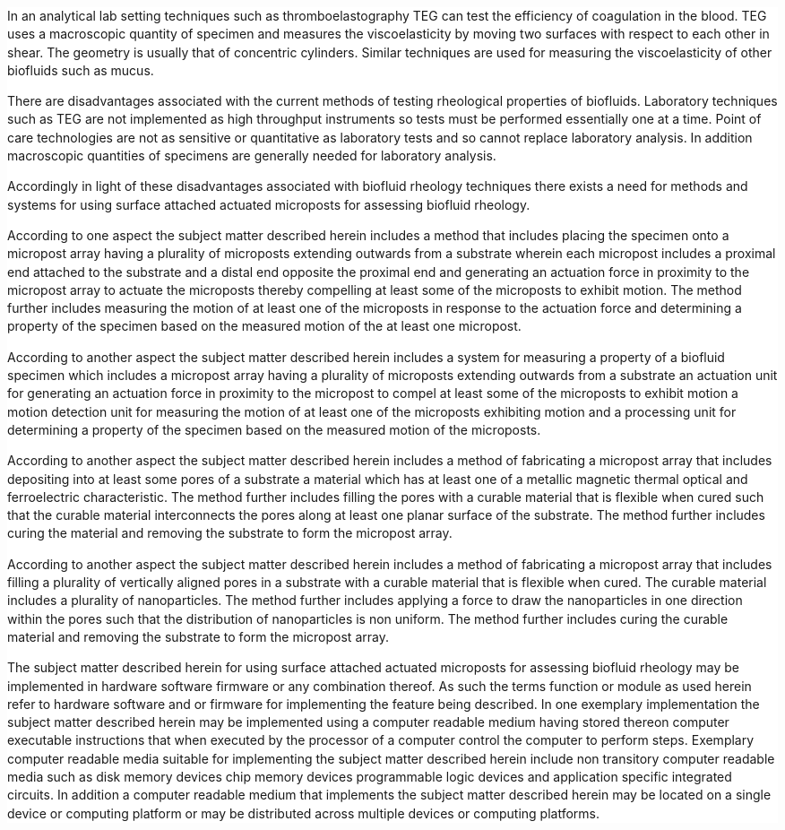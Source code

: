 In an analytical lab setting techniques such as thromboelastography TEG can test the efficiency of coagulation in the blood. TEG uses a macroscopic quantity of specimen and measures the viscoelasticity by moving two surfaces with respect to each other in shear. The geometry is usually that of concentric cylinders. Similar techniques are used for measuring the viscoelasticity of other biofluids such as mucus.

There are disadvantages associated with the current methods of testing rheological properties of biofluids. Laboratory techniques such as TEG are not implemented as high throughput instruments so tests must be performed essentially one at a time. Point of care technologies are not as sensitive or quantitative as laboratory tests and so cannot replace laboratory analysis. In addition macroscopic quantities of specimens are generally needed for laboratory analysis.

Accordingly in light of these disadvantages associated with biofluid rheology techniques there exists a need for methods and systems for using surface attached actuated microposts for assessing biofluid rheology.

According to one aspect the subject matter described herein includes a method that includes placing the specimen onto a micropost array having a plurality of microposts extending outwards from a substrate wherein each micropost includes a proximal end attached to the substrate and a distal end opposite the proximal end and generating an actuation force in proximity to the micropost array to actuate the microposts thereby compelling at least some of the microposts to exhibit motion. The method further includes measuring the motion of at least one of the microposts in response to the actuation force and determining a property of the specimen based on the measured motion of the at least one micropost.

According to another aspect the subject matter described herein includes a system for measuring a property of a biofluid specimen which includes a micropost array having a plurality of microposts extending outwards from a substrate an actuation unit for generating an actuation force in proximity to the micropost to compel at least some of the microposts to exhibit motion a motion detection unit for measuring the motion of at least one of the microposts exhibiting motion and a processing unit for determining a property of the specimen based on the measured motion of the microposts.

According to another aspect the subject matter described herein includes a method of fabricating a micropost array that includes depositing into at least some pores of a substrate a material which has at least one of a metallic magnetic thermal optical and ferroelectric characteristic. The method further includes filling the pores with a curable material that is flexible when cured such that the curable material interconnects the pores along at least one planar surface of the substrate. The method further includes curing the material and removing the substrate to form the micropost array.

According to another aspect the subject matter described herein includes a method of fabricating a micropost array that includes filling a plurality of vertically aligned pores in a substrate with a curable material that is flexible when cured. The curable material includes a plurality of nanoparticles. The method further includes applying a force to draw the nanoparticles in one direction within the pores such that the distribution of nanoparticles is non uniform. The method further includes curing the curable material and removing the substrate to form the micropost array.

The subject matter described herein for using surface attached actuated microposts for assessing biofluid rheology may be implemented in hardware software firmware or any combination thereof. As such the terms function or module as used herein refer to hardware software and or firmware for implementing the feature being described. In one exemplary implementation the subject matter described herein may be implemented using a computer readable medium having stored thereon computer executable instructions that when executed by the processor of a computer control the computer to perform steps. Exemplary computer readable media suitable for implementing the subject matter described herein include non transitory computer readable media such as disk memory devices chip memory devices programmable logic devices and application specific integrated circuits. In addition a computer readable medium that implements the subject matter described herein may be located on a single device or computing platform or may be distributed across multiple devices or computing platforms.
